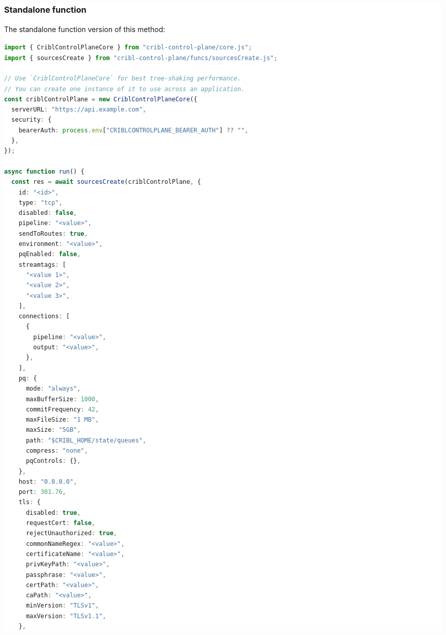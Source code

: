 ```typescript
```

### Standalone function

The standalone function version of this method:

```typescript
import { CriblControlPlaneCore } from "cribl-control-plane/core.js";
import { sourcesCreate } from "cribl-control-plane/funcs/sourcesCreate.js";

// Use `CriblControlPlaneCore` for best tree-shaking performance.
// You can create one instance of it to use across an application.
const criblControlPlane = new CriblControlPlaneCore({
  serverURL: "https://api.example.com",
  security: {
    bearerAuth: process.env["CRIBLCONTROLPLANE_BEARER_AUTH"] ?? "",
  },
});

async function run() {
  const res = await sourcesCreate(criblControlPlane, {
    id: "<id>",
    type: "tcp",
    disabled: false,
    pipeline: "<value>",
    sendToRoutes: true,
    environment: "<value>",
    pqEnabled: false,
    streamtags: [
      "<value 1>",
      "<value 2>",
      "<value 3>",
    ],
    connections: [
      {
        pipeline: "<value>",
        output: "<value>",
      },
    ],
    pq: {
      mode: "always",
      maxBufferSize: 1000,
      commitFrequency: 42,
      maxFileSize: "1 MB",
      maxSize: "5GB",
      path: "$CRIBL_HOME/state/queues",
      compress: "none",
      pqControls: {},
    },
    host: "0.0.0.0",
    port: 301.76,
    tls: {
      disabled: true,
      requestCert: false,
      rejectUnauthorized: true,
      commonNameRegex: "<value>",
      certificateName: "<value>",
      privKeyPath: "<value>",
      passphrase: "<value>",
      certPath: "<value>",
      caPath: "<value>",
      minVersion: "TLSv1",
      maxVersion: "TLSv1.1",
    },
```